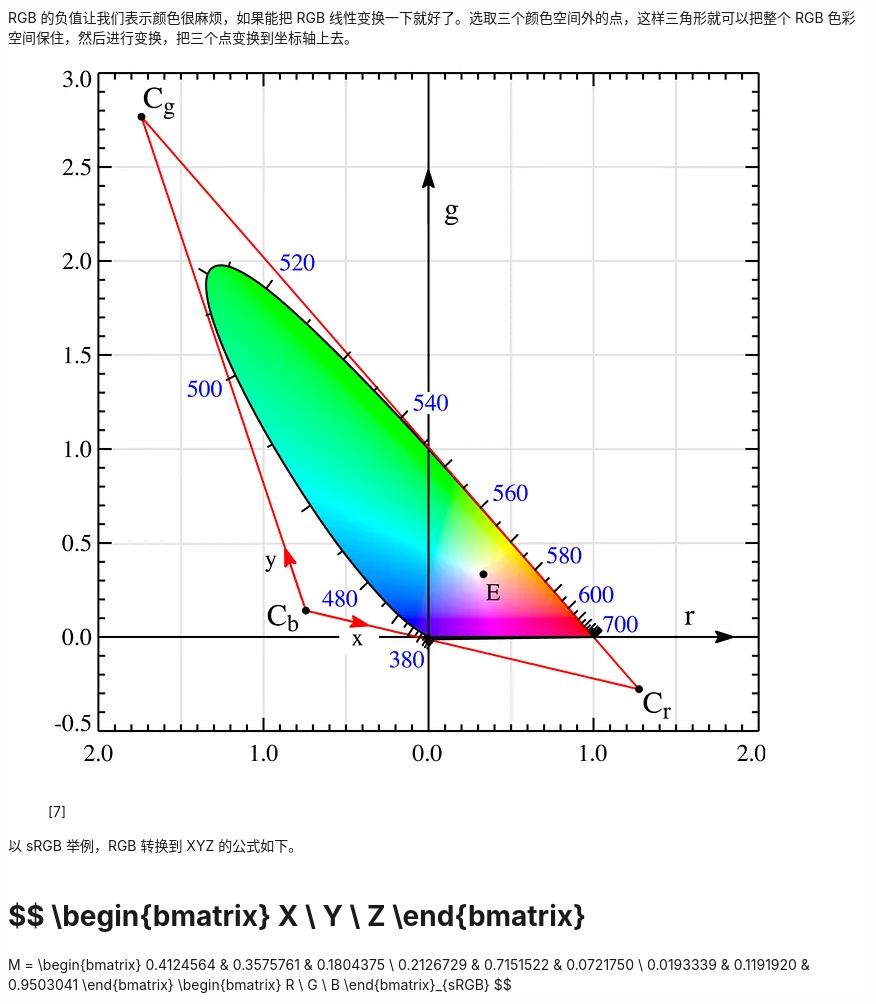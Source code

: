 RGB 的负值让我们表示颜色很麻烦，如果能把 RGB 线性变换一下就好了。选取三个颜色空间外的点，这样三角形就可以把整个 RGB 色彩空间保住，然后进行变换，把三个点变换到坐标轴上去。

<figure><img src="../.gitbook/assets/image (14).png" alt=""><figcaption><p>[7]</p></figcaption></figure>

以 sRGB 举例，RGB 转换到 XYZ 的公式如下。

$$
\begin{bmatrix}
X \\
Y \\
Z
\end{bmatrix}
=
M =
\begin{bmatrix}
0.4124564 & 0.3575761 & 0.1804375 \\
0.2126729 & 0.7151522 & 0.0721750 \\
0.0193339 & 0.1191920 & 0.9503041
\end{bmatrix}
\begin{bmatrix}
R \\
G \\
B
\end{bmatrix}_{sRGB}
$$
